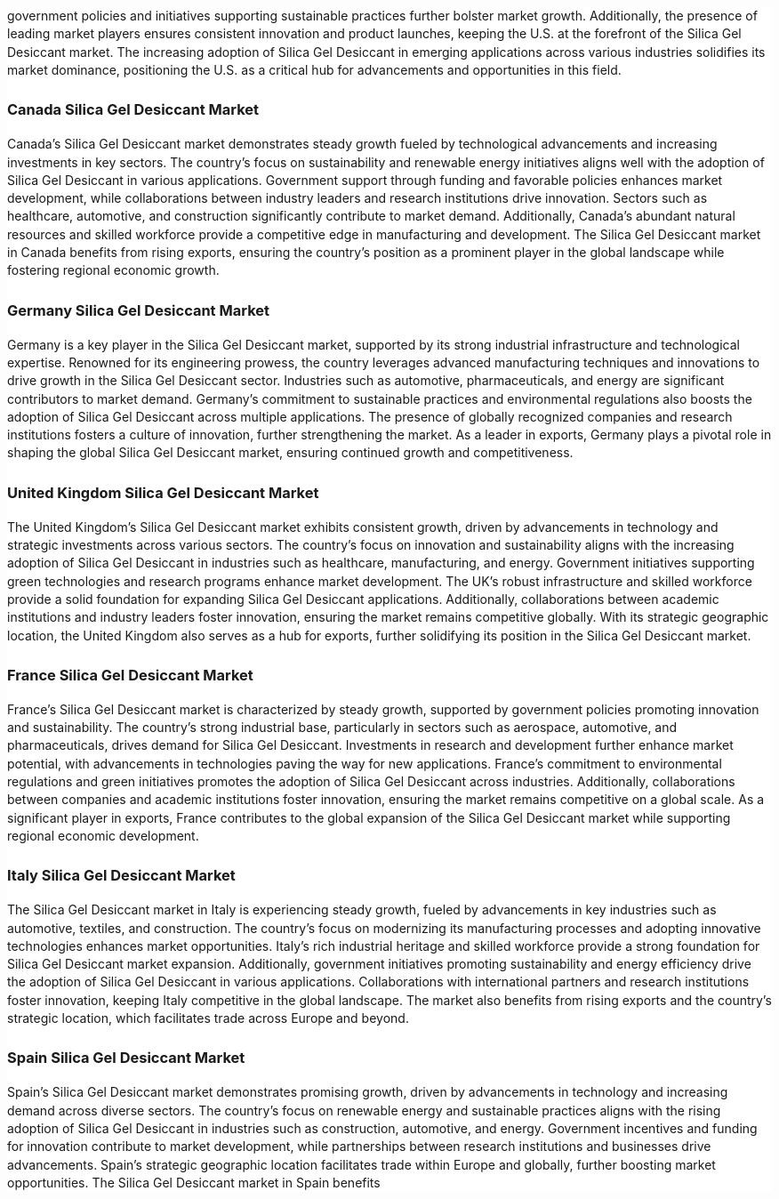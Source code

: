 government policies and initiatives supporting sustainable practices further bolster market growth. Additionally, the presence of leading market players ensures consistent innovation and product launches, keeping the U.S. at the forefront of the Silica Gel Desiccant market. The increasing adoption of Silica Gel Desiccant in emerging applications across various industries solidifies its market dominance, positioning the U.S. as a critical hub for advancements and opportunities in this field.</p><h3>Canada Silica Gel Desiccant Market</h3><p>Canada&rsquo;s Silica Gel Desiccant market demonstrates steady growth fueled by technological advancements and increasing investments in key sectors. The country&rsquo;s focus on sustainability and renewable energy initiatives aligns well with the adoption of Silica Gel Desiccant in various applications. Government support through funding and favorable policies enhances market development, while collaborations between industry leaders and research institutions drive innovation. Sectors such as healthcare, automotive, and construction significantly contribute to market demand. Additionally, Canada&rsquo;s abundant natural resources and skilled workforce provide a competitive edge in manufacturing and development. The Silica Gel Desiccant market in Canada benefits from rising exports, ensuring the country&rsquo;s position as a prominent player in the global landscape while fostering regional economic growth.</p><h3>Germany Silica Gel Desiccant Market</h3><p>Germany is a key player in the Silica Gel Desiccant market, supported by its strong industrial infrastructure and technological expertise. Renowned for its engineering prowess, the country leverages advanced manufacturing techniques and innovations to drive growth in the Silica Gel Desiccant sector. Industries such as automotive, pharmaceuticals, and energy are significant contributors to market demand. Germany&rsquo;s commitment to sustainable practices and environmental regulations also boosts the adoption of Silica Gel Desiccant across multiple applications. The presence of globally recognized companies and research institutions fosters a culture of innovation, further strengthening the market. As a leader in exports, Germany plays a pivotal role in shaping the global Silica Gel Desiccant market, ensuring continued growth and competitiveness.</p><h3>United Kingdom Silica Gel Desiccant Market</h3><p>The United Kingdom&rsquo;s Silica Gel Desiccant market exhibits consistent growth, driven by advancements in technology and strategic investments across various sectors. The country&rsquo;s focus on innovation and sustainability aligns with the increasing adoption of Silica Gel Desiccant in industries such as healthcare, manufacturing, and energy. Government initiatives supporting green technologies and research programs enhance market development. The UK&rsquo;s robust infrastructure and skilled workforce provide a solid foundation for expanding Silica Gel Desiccant applications. Additionally, collaborations between academic institutions and industry leaders foster innovation, ensuring the market remains competitive globally. With its strategic geographic location, the United Kingdom also serves as a hub for exports, further solidifying its position in the Silica Gel Desiccant market.</p><h3>France Silica Gel Desiccant Market</h3><p>France&rsquo;s Silica Gel Desiccant market is characterized by steady growth, supported by government policies promoting innovation and sustainability. The country&rsquo;s strong industrial base, particularly in sectors such as aerospace, automotive, and pharmaceuticals, drives demand for Silica Gel Desiccant. Investments in research and development further enhance market potential, with advancements in technologies paving the way for new applications. France&rsquo;s commitment to environmental regulations and green initiatives promotes the adoption of Silica Gel Desiccant across industries. Additionally, collaborations between companies and academic institutions foster innovation, ensuring the market remains competitive on a global scale. As a significant player in exports, France contributes to the global expansion of the Silica Gel Desiccant market while supporting regional economic development.</p><h3>Italy Silica Gel Desiccant Market</h3><p>The Silica Gel Desiccant market in Italy is experiencing steady growth, fueled by advancements in key industries such as automotive, textiles, and construction. The country&rsquo;s focus on modernizing its manufacturing processes and adopting innovative technologies enhances market opportunities. Italy&rsquo;s rich industrial heritage and skilled workforce provide a strong foundation for Silica Gel Desiccant market expansion. Additionally, government initiatives promoting sustainability and energy efficiency drive the adoption of Silica Gel Desiccant in various applications. Collaborations with international partners and research institutions foster innovation, keeping Italy competitive in the global landscape. The market also benefits from rising exports and the country&rsquo;s strategic location, which facilitates trade across Europe and beyond.</p><h3>Spain Silica Gel Desiccant Market</h3><p>Spain&rsquo;s Silica Gel Desiccant market demonstrates promising growth, driven by advancements in technology and increasing demand across diverse sectors. The country&rsquo;s focus on renewable energy and sustainable practices aligns with the rising adoption of Silica Gel Desiccant in industries such as construction, automotive, and energy. Government incentives and funding for innovation contribute to market development, while partnerships between research institutions and businesses drive advancements. Spain&rsquo;s strategic geographic location facilitates trade within Europe and globally, further boosting market opportunities. The Silica Gel Desiccant market in Spain benefits